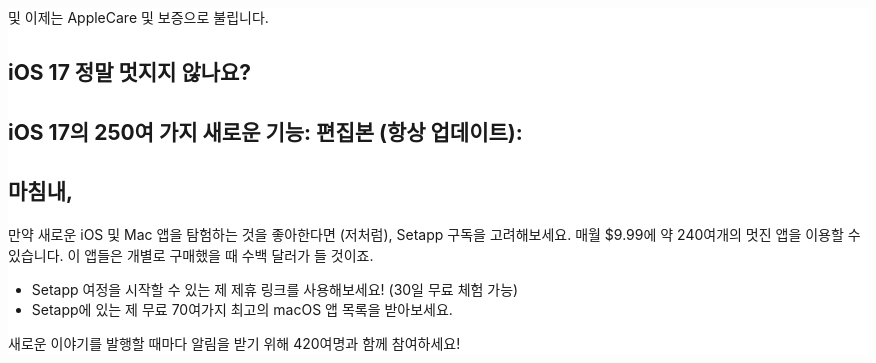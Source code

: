 <div class="content-ad"></div>

및 이제는 AppleCare 및 보증으로 불립니다.

## iOS 17 정말 멋지지 않나요?

## iOS 17의 250여 가지 새로운 기능: 편집본 (항상 업데이트):

## 마침내,

<div class="content-ad"></div>

만약 새로운 iOS 및 Mac 앱을 탐험하는 것을 좋아한다면 (저처럼), Setapp 구독을 고려해보세요. 매월 $9.99에 약 240여개의 멋진 앱을 이용할 수 있습니다. 이 앱들은 개별로 구매했을 때 수백 달러가 들 것이죠.

- Setapp 여정을 시작할 수 있는 제 제휴 링크를 사용해보세요! (30일 무료 체험 가능)
- Setapp에 있는 제 무료 70여가지 최고의 macOS 앱 목록을 받아보세요.

새로운 이야기를 발행할 때마다 알림을 받기 위해 420여명과 함께 참여하세요!
